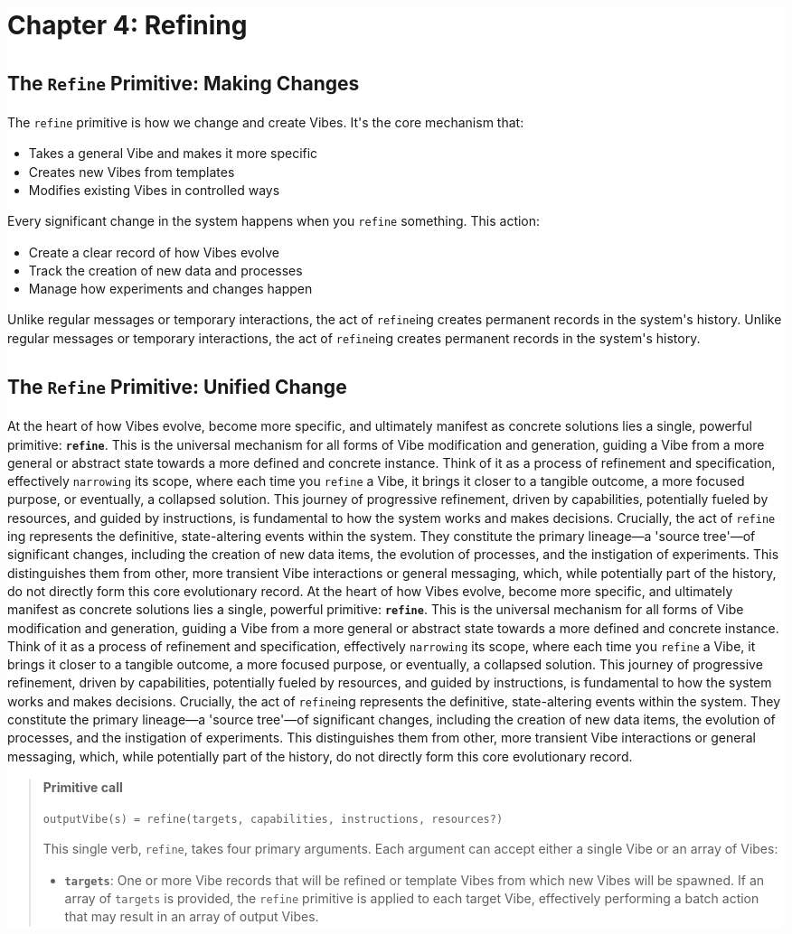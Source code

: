 # Chapter 4: Refining

## The `Refine` Primitive: Making Changes

The `refine` primitive is how we change and create Vibes. It's the core mechanism that:

- Takes a general Vibe and makes it more specific
- Creates new Vibes from templates
- Modifies existing Vibes in controlled ways

Every significant change in the system happens when you `refine` something. This action:

- Create a clear record of how Vibes evolve
- Track the creation of new data and processes
- Manage how experiments and changes happen

Unlike regular messages or temporary interactions, the act of `refine`ing creates permanent records in the system's history.
Unlike regular messages or temporary interactions, the act of `refine`ing creates permanent records in the system's history.

## The `Refine` Primitive: Unified Change

At the heart of how Vibes evolve, become more specific, and ultimately manifest as concrete solutions lies a single, powerful primitive: **`refine`**. This is the universal mechanism for all forms of Vibe modification and generation, guiding a Vibe from a more general or abstract state towards a more defined and concrete instance. Think of it as a process of refinement and specification, effectively `narrowing` its scope, where each time you `refine` a Vibe, it brings it closer to a tangible outcome, a more focused purpose, or eventually, a collapsed solution. This journey of progressive refinement, driven by capabilities, potentially fueled by resources, and guided by instructions, is fundamental to how the system works and makes decisions. Crucially, the act of `refine`ing represents the definitive, state-altering events within the system. They constitute the primary lineage—a 'source tree'—of significant changes, including the creation of new data items, the evolution of processes, and the instigation of experiments. This distinguishes them from other, more transient Vibe interactions or general messaging, which, while potentially part of the history, do not directly form this core evolutionary record.
At the heart of how Vibes evolve, become more specific, and ultimately manifest as concrete solutions lies a single, powerful primitive: **`refine`**. This is the universal mechanism for all forms of Vibe modification and generation, guiding a Vibe from a more general or abstract state towards a more defined and concrete instance. Think of it as a process of refinement and specification, effectively `narrowing` its scope, where each time you `refine` a Vibe, it brings it closer to a tangible outcome, a more focused purpose, or eventually, a collapsed solution. This journey of progressive refinement, driven by capabilities, potentially fueled by resources, and guided by instructions, is fundamental to how the system works and makes decisions. Crucially, the act of `refine`ing represents the definitive, state-altering events within the system. They constitute the primary lineage—a 'source tree'—of significant changes, including the creation of new data items, the evolution of processes, and the instigation of experiments. This distinguishes them from other, more transient Vibe interactions or general messaging, which, while potentially part of the history, do not directly form this core evolutionary record.

> **Primitive call**
>
> `outputVibe(s) = refine(targets, capabilities, instructions, resources?)`
>
> This single verb, `refine`, takes four primary arguments. Each argument can accept either a single Vibe or an array of Vibes:
>
> - **`targets`**: One or more Vibe records that will be refined or template Vibes from which new Vibes will be spawned. If an array of `targets` is provided, the `refine` primitive is applied to each target Vibe, effectively performing a batch action that may result in an array of output Vibes.